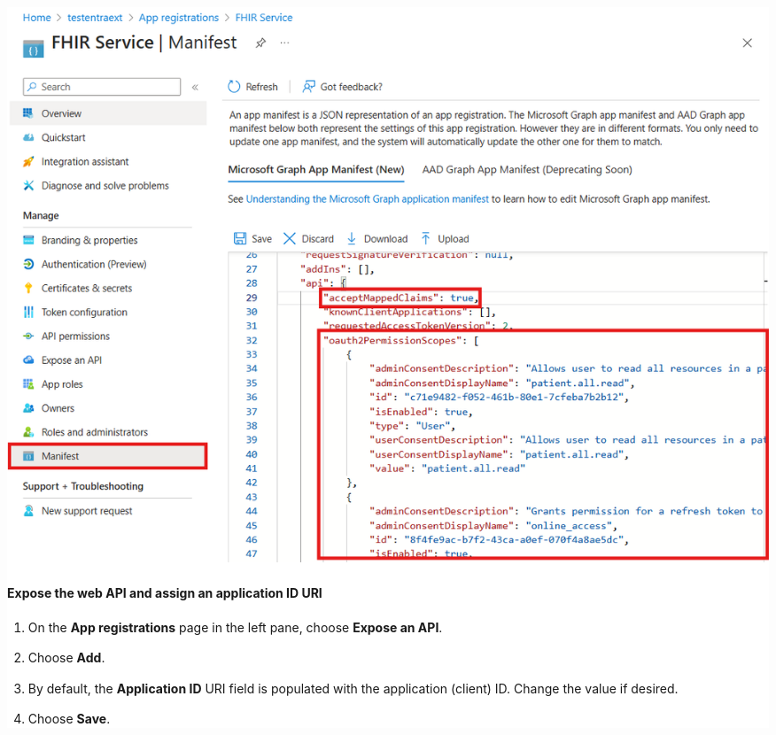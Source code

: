    ![Screenshot showing the oauth2PermissionScopes array being edited in the app manifest.](media/azure-entra-external-id-setup/entra-external-application-manifest.png)

#### Expose the web API and assign an application ID URI

1. On the **App registrations** page in the left pane, choose **Expose an API**.

1. Choose **Add**.

1. By default, the **Application ID** URI field is populated with the application (client) ID. Change the value if desired.

1. Choose **Save**.

